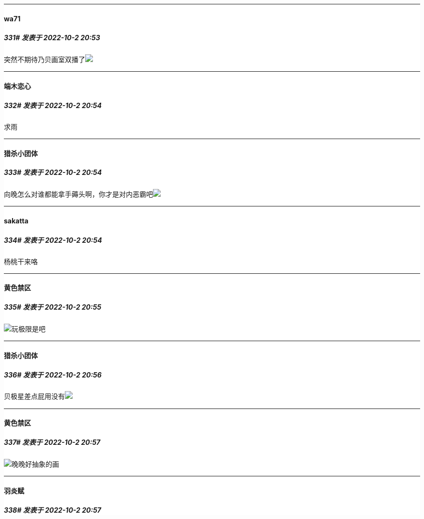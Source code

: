 

*****

####  wa71  
##### 331#       发表于 2022-10-2 20:53

突然不期待乃贝画室双播了<img src="https://static.saraba1st.com/image/smiley/face2017/037.png" referrerpolicy="no-referrer">

*****

####  端木恋心  
##### 332#       发表于 2022-10-2 20:54

求雨

*****

####  猎杀小团体  
##### 333#       发表于 2022-10-2 20:54

向晚怎么对谁都能拿手薅头啊，你才是对内恶霸吧<img src="https://static.saraba1st.com/image/smiley/face2017/067.png" referrerpolicy="no-referrer">

*****

####  sakatta  
##### 334#       发表于 2022-10-2 20:54

杨桃干来咯

*****

####  黄色禁区  
##### 335#       发表于 2022-10-2 20:55

<img src="https://static.saraba1st.com/image/smiley/face2017/067.png" referrerpolicy="no-referrer">玩极限是吧

*****

####  猎杀小团体  
##### 336#       发表于 2022-10-2 20:56

贝极星差点屁用没有<img src="https://static.saraba1st.com/image/smiley/face2017/067.png" referrerpolicy="no-referrer">

*****

####  黄色禁区  
##### 337#       发表于 2022-10-2 20:57

<img src="https://static.saraba1st.com/image/smiley/face2017/068.png" referrerpolicy="no-referrer">晚晚好抽象的画

*****

####  羽炎赋  
##### 338#       发表于 2022-10-2 20:57

